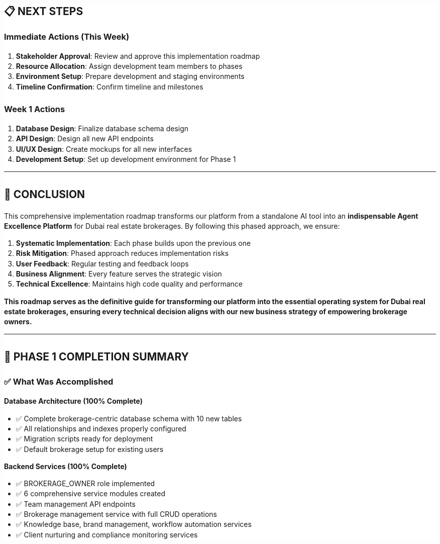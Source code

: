 ## 📋 **NEXT STEPS**

### **Immediate Actions (This Week)**
1. **Stakeholder Approval**: Review and approve this implementation roadmap
2. **Resource Allocation**: Assign development team members to phases
3. **Environment Setup**: Prepare development and staging environments
4. **Timeline Confirmation**: Confirm timeline and milestones

### **Week 1 Actions**
1. **Database Design**: Finalize database schema design
2. **API Design**: Design all new API endpoints
3. **UI/UX Design**: Create mockups for all new interfaces
4. **Development Setup**: Set up development environment for Phase 1

---

## 🎯 **CONCLUSION**

This comprehensive implementation roadmap transforms our platform from a standalone AI tool into an **indispensable Agent Excellence Platform** for Dubai real estate brokerages. By following this phased approach, we ensure:

1. **Systematic Implementation**: Each phase builds upon the previous one
2. **Risk Mitigation**: Phased approach reduces implementation risks
3. **User Feedback**: Regular testing and feedback loops
4. **Business Alignment**: Every feature serves the strategic vision
5. **Technical Excellence**: Maintains high code quality and performance

**This roadmap serves as the definitive guide for transforming our platform into the essential operating system for Dubai real estate brokerages, ensuring every technical decision aligns with our new business strategy of empowering brokerage owners.**

---

## 🎉 **PHASE 1 COMPLETION SUMMARY**

### **✅ What Was Accomplished**

**Database Architecture (100% Complete)**
- ✅ Complete brokerage-centric database schema with 10 new tables
- ✅ All relationships and indexes properly configured
- ✅ Migration scripts ready for deployment
- ✅ Default brokerage setup for existing users

**Backend Services (100% Complete)**
- ✅ BROKERAGE_OWNER role implemented
- ✅ 6 comprehensive service modules created
- ✅ Team management API endpoints
- ✅ Brokerage management service with full CRUD operations
- ✅ Knowledge base, brand management, workflow automation services
- ✅ Client nurturing and compliance monitoring services
